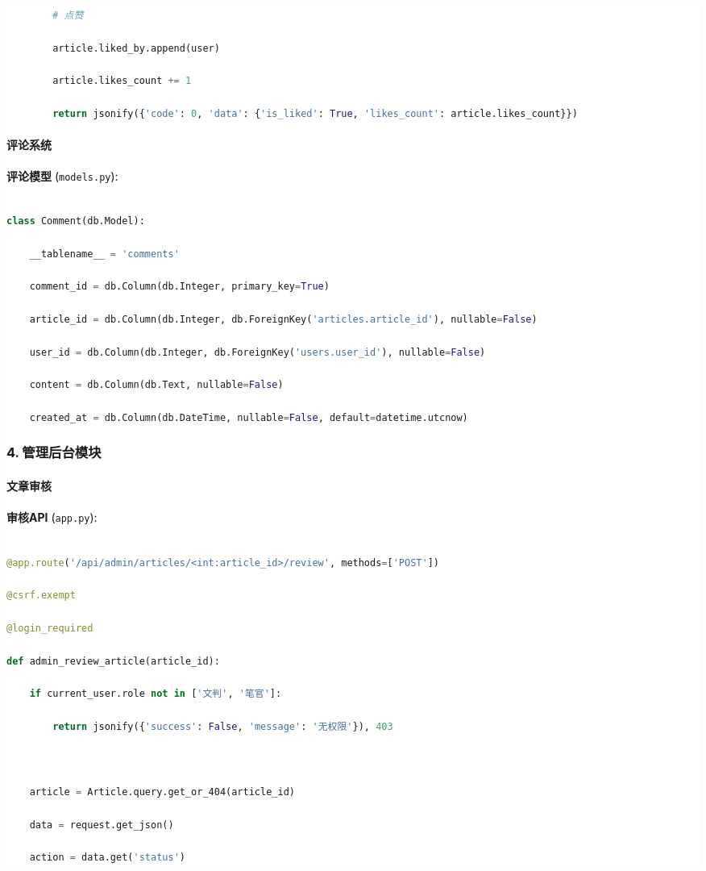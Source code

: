 ```python
        # 点赞

        article.liked_by.append(user)

        article.likes_count += 1

        return jsonify({'code': 0, 'data': {'is_liked': True, 'likes_count': article.likes_count}})

```

  

#### 评论系统

  

**评论模型** (`models.py`):

```python

class Comment(db.Model):

    __tablename__ = 'comments'

    comment_id = db.Column(db.Integer, primary_key=True)

    article_id = db.Column(db.Integer, db.ForeignKey('articles.article_id'), nullable=False)

    user_id = db.Column(db.Integer, db.ForeignKey('users.user_id'), nullable=False)

    content = db.Column(db.Text, nullable=False)

    created_at = db.Column(db.DateTime, nullable=False, default=datetime.utcnow)

```

  

### 4. 管理后台模块

  

#### 文章审核

  

**审核API** (`app.py`):

```python

@app.route('/api/admin/articles/<int:article_id>/review', methods=['POST'])

@csrf.exempt

@login_required

def admin_review_article(article_id):

    if current_user.role not in ['文判', '笔官']:

        return jsonify({'success': False, 'message': '无权限'}), 403

  

    article = Article.query.get_or_404(article_id)

    data = request.get_json()

    action = data.get('status')

```
